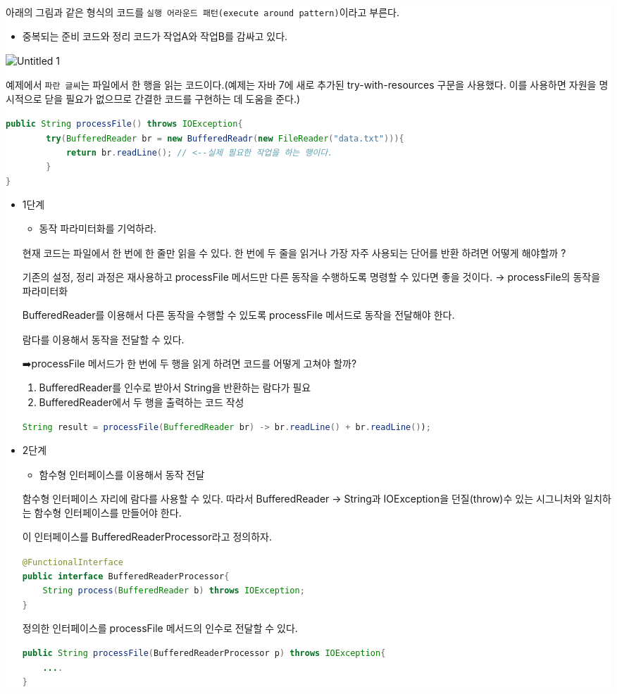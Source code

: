 아래의 그림과 같은 형식의 코드를 `실행 어라운드 패턴(execute around pattern)`이라고 부른다.

- 중복되는 준비 코드와 정리 코드가 작업A와 작업B를 감싸고 있다.

![Untitled 1](https://user-images.githubusercontent.com/56623911/188061979-25247ad0-e6b4-4671-a24c-f68430f237f6.png)

예제에서 `파란 글씨`는 파일에서 한 행을 읽는 코드이다.(예제는 자바 7에 새로 추가된 try-with-resources 구문을 사용했다. 이를 사용하면 자원을 명시적으로 닫을 필요가 없으므로 간결한 코드를 구현하는 데 도움을 준다.)

```java
public String processFile() throws IOException{
		try(BufferedReader br = new BufferedReadr(new FileReader("data.txt"))){
			return br.readLine(); // <--실제 필요한 작업을 하는 행이다.
		}
}
```

- 1단계
  - 동작 파라미터화를 기억하라.

  현재 코드는 파일에서 한 번에 한 줄만 읽을 수 있다. 한 번에 두 줄을 읽거나 가장 자주 사용되는 단어를 반환 하려면 어떻게 해야할까 ?

  기존의 설정, 정리 과정은 재사용하고 processFile 메서드만 다른 동작을 수행하도록 명령할 수 있다면 좋을 것이다.  → processFile의 동작을 파라미터화

  BufferedReader를 이용해서 다른 동작을 수행할 수 있도록 processFile 메서드로 동작을 전달해야 한다.

  람다를 이용해서 동작을 전달할 수 있다.

  ➡️processFile 메서드가 한 번에 두 행을 읽게 하려면 코드를 어떻게 고쳐야 할까?

  1. BufferedReader를 인수로 받아서 String을 반환하는 람다가 필요
  2. BufferedReader에서 두 행을 출력하는 코드 작성

    ```java
    String result = processFile(BufferedReader br) -> br.readLine() + br.readLine());
    ```


- 2단계
  - 함수형 인터페이스를 이용해서 동작 전달

  함수형 인터페이스 자리에 람다를 사용할 수 있다. 따라서 BufferedReader → String과 IOException을 던질(throw)수 있는 시그니처와 일치하는 함수형 인터페이스를 만들어야 한다.

  이 인터페이스를 BufferedReaderProcessor라고 정의하자.

    ```java
    @FunctionalInterface
    public interface BufferedReaderProcessor{
    	String process(BufferedReader b) throws IOException;
    }

    ```

  정의한 인터페이스를 processFile 메서드의 인수로 전달할 수 있다.

    ```java
    public String processFile(BufferedReaderProcessor p) throws IOException{
    	....
    }
    ```
